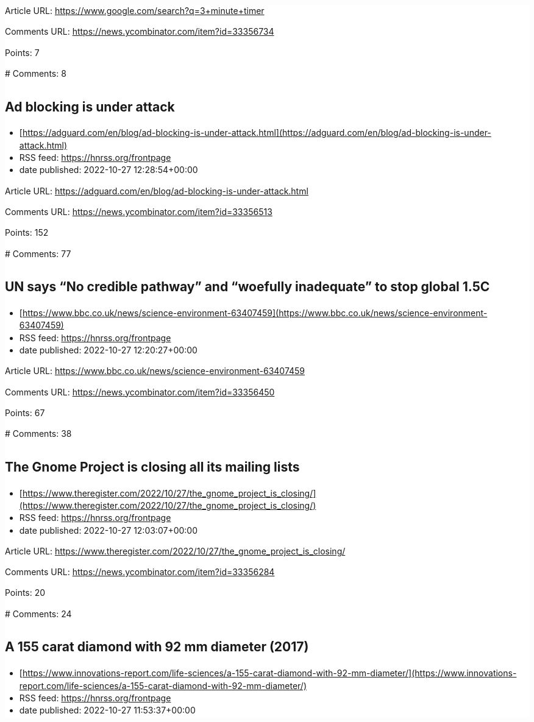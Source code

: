 <p>Article URL: <a href="https://www.google.com/search?q=3+minute+timer">https://www.google.com/search?q=3+minute+timer</a></p>
<p>Comments URL: <a href="https://news.ycombinator.com/item?id=33356734">https://news.ycombinator.com/item?id=33356734</a></p>
<p>Points: 7</p>
<p># Comments: 8</p>

## Ad blocking is under attack
 - [https://adguard.com/en/blog/ad-blocking-is-under-attack.html](https://adguard.com/en/blog/ad-blocking-is-under-attack.html)
 - RSS feed: https://hnrss.org/frontpage
 - date published: 2022-10-27 12:28:54+00:00

<p>Article URL: <a href="https://adguard.com/en/blog/ad-blocking-is-under-attack.html">https://adguard.com/en/blog/ad-blocking-is-under-attack.html</a></p>
<p>Comments URL: <a href="https://news.ycombinator.com/item?id=33356513">https://news.ycombinator.com/item?id=33356513</a></p>
<p>Points: 152</p>
<p># Comments: 77</p>

## UN says “No credible pathway” and “woefully inadequate” to stop global 1.5C
 - [https://www.bbc.co.uk/news/science-environment-63407459](https://www.bbc.co.uk/news/science-environment-63407459)
 - RSS feed: https://hnrss.org/frontpage
 - date published: 2022-10-27 12:20:27+00:00

<p>Article URL: <a href="https://www.bbc.co.uk/news/science-environment-63407459">https://www.bbc.co.uk/news/science-environment-63407459</a></p>
<p>Comments URL: <a href="https://news.ycombinator.com/item?id=33356450">https://news.ycombinator.com/item?id=33356450</a></p>
<p>Points: 67</p>
<p># Comments: 38</p>

## The Gnome Project is closing all its mailing lists
 - [https://www.theregister.com/2022/10/27/the_gnome_project_is_closing/](https://www.theregister.com/2022/10/27/the_gnome_project_is_closing/)
 - RSS feed: https://hnrss.org/frontpage
 - date published: 2022-10-27 12:03:07+00:00

<p>Article URL: <a href="https://www.theregister.com/2022/10/27/the_gnome_project_is_closing/">https://www.theregister.com/2022/10/27/the_gnome_project_is_closing/</a></p>
<p>Comments URL: <a href="https://news.ycombinator.com/item?id=33356284">https://news.ycombinator.com/item?id=33356284</a></p>
<p>Points: 20</p>
<p># Comments: 24</p>

## A 155 carat diamond with 92 mm diameter (2017)
 - [https://www.innovations-report.com/life-sciences/a-155-carat-diamond-with-92-mm-diameter/](https://www.innovations-report.com/life-sciences/a-155-carat-diamond-with-92-mm-diameter/)
 - RSS feed: https://hnrss.org/frontpage
 - date published: 2022-10-27 11:53:37+00:00
